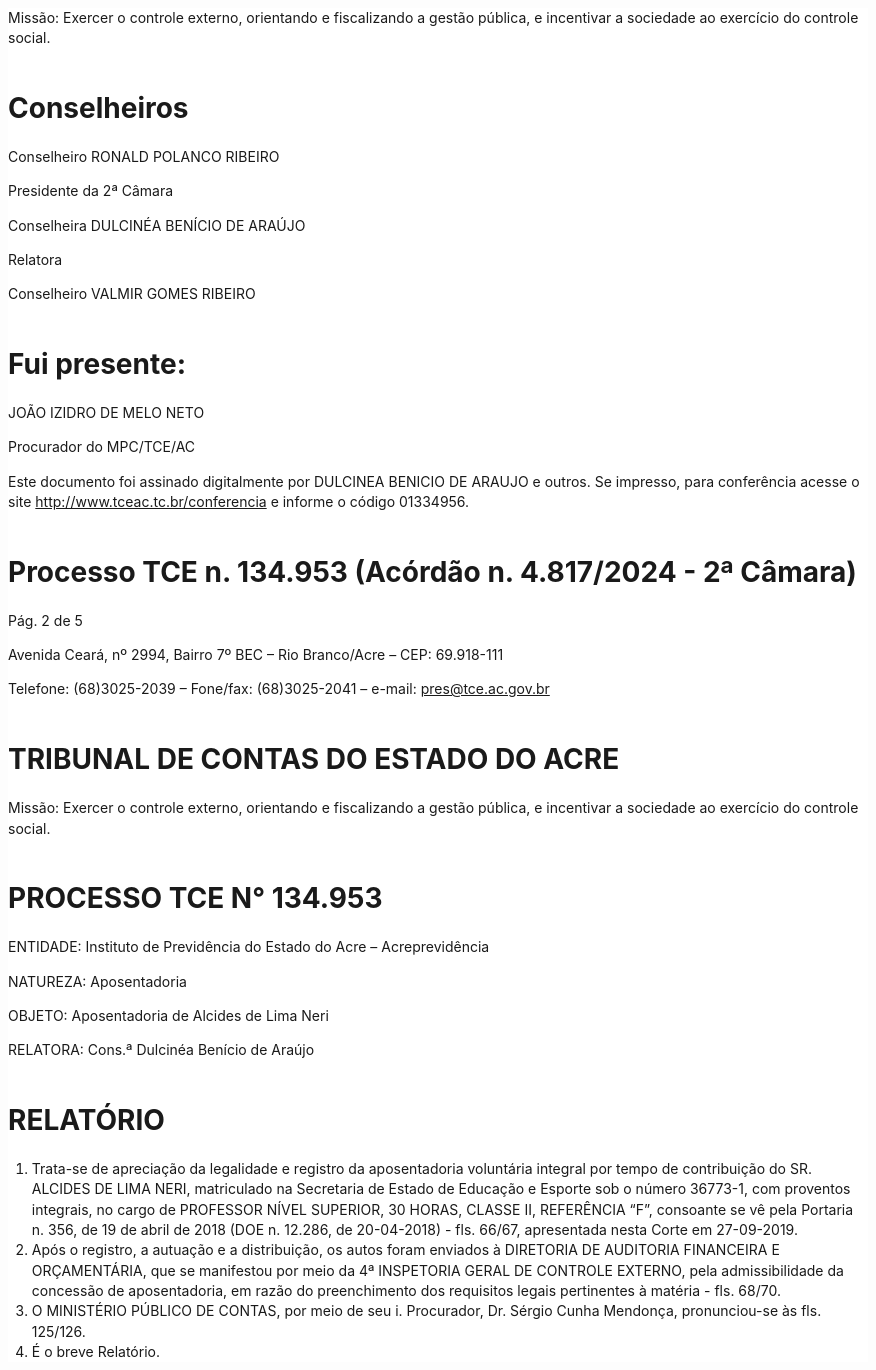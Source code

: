Missão: Exercer o controle externo, orientando e fiscalizando a gestão pública, e incentivar a sociedade ao exercício do controle social.

# Conselheiros

Conselheiro RONALD POLANCO RIBEIRO

Presidente da 2ª Câmara

Conselheira DULCINÉA BENÍCIO DE ARAÚJO

Relatora

Conselheiro VALMIR GOMES RIBEIRO

# Fui presente:

JOÃO IZIDRO DE MELO NETO

Procurador do MPC/TCE/AC

Este documento foi assinado digitalmente por DULCINEA BENICIO DE ARAUJO e outros. Se impresso, para conferência acesse o site http://www.tceac.tc.br/conferencia e informe o código 01334956.

# Processo TCE n. 134.953 (Acórdão n. 4.817/2024 - 2ª Câmara)

Pág. 2 de 5

Avenida Ceará, nº 2994, Bairro 7º BEC – Rio Branco/Acre – CEP: 69.918-111

Telefone: (68)3025-2039 – Fone/fax: (68)3025-2041 – e-mail: pres@tce.ac.gov.br

# TRIBUNAL DE CONTAS DO ESTADO DO ACRE

Missão: Exercer o controle externo, orientando e fiscalizando a gestão pública, e incentivar a sociedade ao exercício do controle social.

# PROCESSO TCE N° 134.953

ENTIDADE: Instituto de Previdência do Estado do Acre – Acreprevidência

NATUREZA: Aposentadoria

OBJETO: Aposentadoria de Alcides de Lima Neri

RELATORA: Cons.ª Dulcinéa Benício de Araújo

# RELATÓRIO

1. Trata-se de apreciação da legalidade e registro da aposentadoria voluntária integral por tempo de contribuição do SR. ALCIDES DE LIMA NERI, matriculado na Secretaria de Estado de Educação e Esporte sob o número 36773-1, com proventos integrais, no cargo de PROFESSOR NÍVEL SUPERIOR, 30 HORAS, CLASSE II, REFERÊNCIA “F”, consoante se vê pela Portaria n. 356, de 19 de abril de 2018 (DOE n. 12.286, de 20-04-2018) - fls. 66/67, apresentada nesta Corte em 27-09-2019.
2. Após o registro, a autuação e a distribuição, os autos foram enviados à DIRETORIA DE AUDITORIA FINANCEIRA E ORÇAMENTÁRIA, que se manifestou por meio da 4ª INSPETORIA GERAL DE CONTROLE EXTERNO, pela admissibilidade da concessão de aposentadoria, em razão do preenchimento dos requisitos legais pertinentes à matéria - fls. 68/70.
3. O MINISTÉRIO PÚBLICO DE CONTAS, por meio de seu i. Procurador, Dr. Sérgio Cunha Mendonça, pronunciou-se às fls. 125/126.
4. É o breve Relatório.
